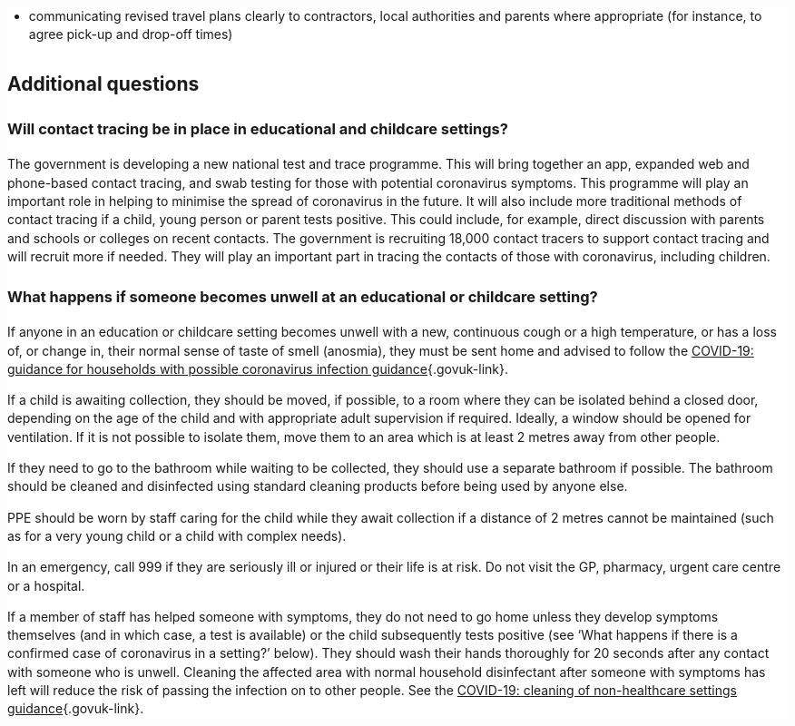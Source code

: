 -   communicating revised travel plans clearly to contractors, local
    authorities and parents where appropriate (for instance, to agree
    pick-up and drop-off times)

Additional questions
--------------------

### Will contact tracing be in place in educational and childcare settings?

The government is developing a new national test and trace programme.
This will bring together an app, expanded web and phone-based contact
tracing, and swab testing for those with potential coronavirus symptoms.
This programme will play an important role in helping to minimise the
spread of coronavirus in the future. It will also include more
traditional methods of contact tracing if a child, young person or
parent tests positive. This could include, for example, direct
discussion with parents and schools or colleges on recent contacts. The
government is recruiting 18,000 contact tracers to support contact
tracing and will recruit more if needed. They will play an important
part in tracing the contacts of those with coronavirus, including
children.

### What happens if someone becomes unwell at an educational or childcare setting?

If anyone in an education or childcare setting becomes unwell with a
new, continuous cough or a high temperature, or has a loss of, or change
in, their normal sense of taste of smell (anosmia), they must be sent
home and advised to follow the [COVID-19: guidance for households with
possible coronavirus infection
guidance](https://www.gov.uk/government/publications/covid-19-stay-at-home-guidance){.govuk-link}.

If a child is awaiting collection, they should be moved, if possible, to
a room where they can be isolated behind a closed door, depending on the
age of the child and with appropriate adult supervision if required.
Ideally, a window should be opened for ventilation. If it is not
possible to isolate them, move them to an area which is at least 2
metres away from other people.

If they need to go to the bathroom while waiting to be collected, they
should use a separate bathroom if possible. The bathroom should be
cleaned and disinfected using standard cleaning products before being
used by anyone else.

PPE should be worn by staff caring for the child while they await
collection if a distance of 2 metres cannot be maintained (such as for a
very young child or a child with complex needs).

In an emergency, call 999 if they are seriously ill or injured or their
life is at risk. Do not visit the GP, pharmacy, urgent care centre or a
hospital.

If a member of staff has helped someone with symptoms, they do not need
to go home unless they develop symptoms themselves (and in which case, a
test is available) or the child subsequently tests positive (see ‘What
happens if there is a confirmed case of coronavirus in a setting?’
below). They should wash their hands thoroughly for 20 seconds after any
contact with someone who is unwell. Cleaning the affected area with
normal household disinfectant after someone with symptoms has left will
reduce the risk of passing the infection on to other people. See the
[COVID-19: cleaning of non-healthcare settings
guidance](https://www.gov.uk/government/publications/covid-19-decontamination-in-non-healthcare-settings){.govuk-link}.
